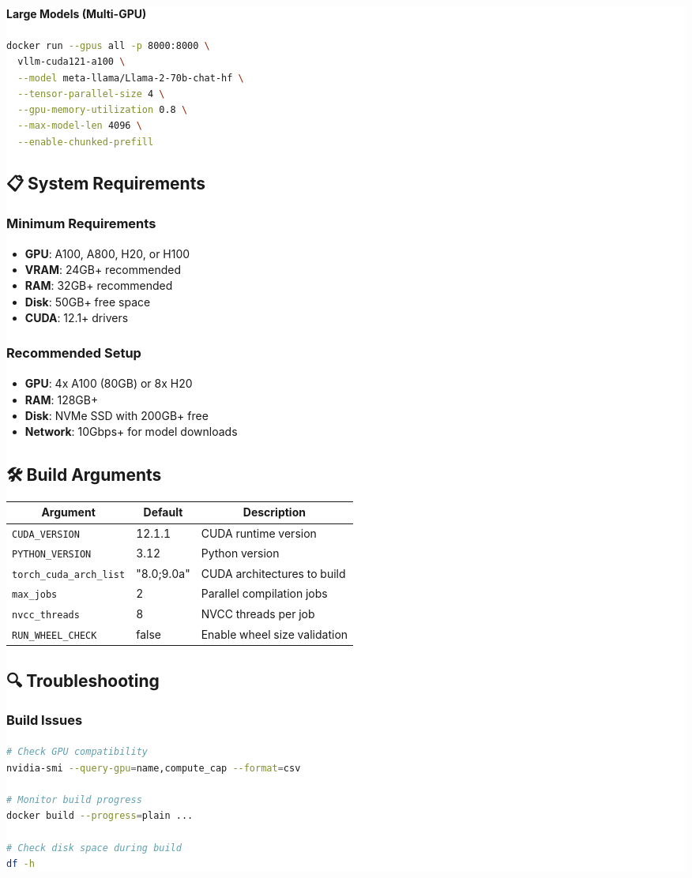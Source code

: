 #### Large Models (Multi-GPU)
```bash
docker run --gpus all -p 8000:8000 \
  vllm-cuda121-a100 \
  --model meta-llama/Llama-2-70b-chat-hf \
  --tensor-parallel-size 4 \
  --gpu-memory-utilization 0.8 \
  --max-model-len 4096 \
  --enable-chunked-prefill
```

## 📋 System Requirements

### Minimum Requirements
- **GPU**: A100, A800, H20, or H100
- **VRAM**: 24GB+ recommended
- **RAM**: 32GB+ recommended
- **Disk**: 50GB+ free space
- **CUDA**: 12.1+ drivers

### Recommended Setup
- **GPU**: 4x A100 (80GB) or 8x H20
- **RAM**: 128GB+
- **Disk**: NVMe SSD with 200GB+ free
- **Network**: 10Gbps+ for model downloads

## 🛠️ Build Arguments

| Argument | Default | Description |
|----------|---------|-------------|
| `CUDA_VERSION` | 12.1.1 | CUDA runtime version |
| `PYTHON_VERSION` | 3.12 | Python version |
| `torch_cuda_arch_list` | "8.0;9.0a" | CUDA architectures to build |
| `max_jobs` | 2 | Parallel compilation jobs |
| `nvcc_threads` | 8 | NVCC threads per job |
| `RUN_WHEEL_CHECK` | false | Enable wheel size validation |

## 🔍 Troubleshooting

### Build Issues
```bash
# Check GPU compatibility
nvidia-smi --query-gpu=name,compute_cap --format=csv

# Monitor build progress
docker build --progress=plain ...

# Check disk space during build
df -h
```
